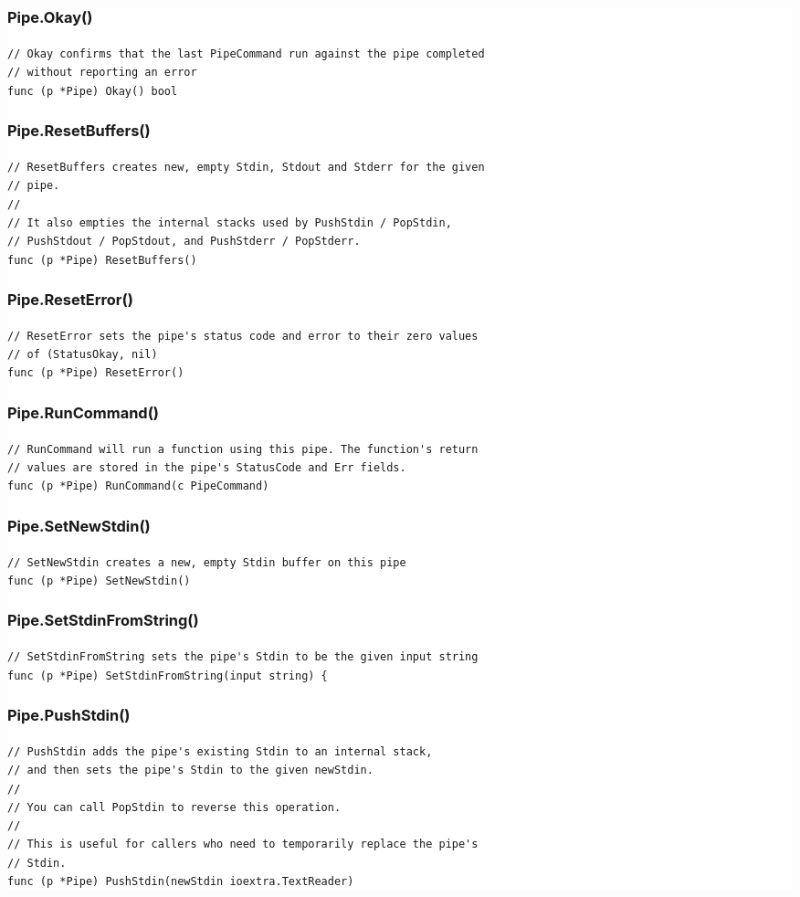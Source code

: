 ### Pipe.Okay()

```golang
// Okay confirms that the last PipeCommand run against the pipe completed
// without reporting an error
func (p *Pipe) Okay() bool
```

### Pipe.ResetBuffers()

```golang
// ResetBuffers creates new, empty Stdin, Stdout and Stderr for the given
// pipe.
//
// It also empties the internal stacks used by PushStdin / PopStdin,
// PushStdout / PopStdout, and PushStderr / PopStderr.
func (p *Pipe) ResetBuffers()
```

### Pipe.ResetError()

```golang
// ResetError sets the pipe's status code and error to their zero values
// of (StatusOkay, nil)
func (p *Pipe) ResetError()
```

### Pipe.RunCommand()

```golang
// RunCommand will run a function using this pipe. The function's return
// values are stored in the pipe's StatusCode and Err fields.
func (p *Pipe) RunCommand(c PipeCommand)
```

### Pipe.SetNewStdin()

```golang
// SetNewStdin creates a new, empty Stdin buffer on this pipe
func (p *Pipe) SetNewStdin()
```

### Pipe.SetStdinFromString()

```golang
// SetStdinFromString sets the pipe's Stdin to be the given input string
func (p *Pipe) SetStdinFromString(input string) {
```

### Pipe.PushStdin()

```golang
// PushStdin adds the pipe's existing Stdin to an internal stack,
// and then sets the pipe's Stdin to the given newStdin.
//
// You can call PopStdin to reverse this operation.
//
// This is useful for callers who need to temporarily replace the pipe's
// Stdin.
func (p *Pipe) PushStdin(newStdin ioextra.TextReader)
```
